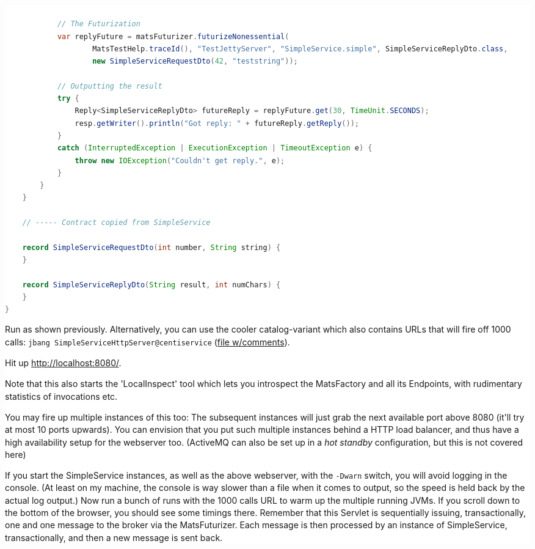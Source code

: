 ```java

            // The Futurization
            var replyFuture = matsFuturizer.futurizeNonessential(
                    MatsTestHelp.traceId(), "TestJettyServer", "SimpleService.simple", SimpleServiceReplyDto.class,
                    new SimpleServiceRequestDto(42, "teststring"));

            // Outputting the result
            try {
                Reply<SimpleServiceReplyDto> futureReply = replyFuture.get(30, TimeUnit.SECONDS);
                resp.getWriter().println("Got reply: " + futureReply.getReply());
            }
            catch (InterruptedException | ExecutionException | TimeoutException e) {
                throw new IOException("Couldn't get reply.", e);
            }
        }
    }

    // ----- Contract copied from SimpleService

    record SimpleServiceRequestDto(int number, String string) {
    }

    record SimpleServiceReplyDto(String result, int numChars) {
    }
}
```

Run as shown previously. Alternatively, you can use the cooler catalog-variant which also contains URLs that will
fire off 1000 calls: `jbang SimpleServiceHttpServer@centiservice` ([file w/comments](https://github.com/centiservice/mats3-jbang/blob/main/jbang/simple/SimpleServiceHttpServer.java)).

Hit up [http://localhost:8080/](http://localhost:8080/).

Note that this also starts the 'LocalInspect' tool which lets you introspect the MatsFactory and all its Endpoints, with
rudimentary statistics of invocations etc.

You may fire up multiple instances of this too: The subsequent instances will just grab the next available port above
8080 (it'll try at most 10 ports upwards). You can envision that you put such multiple instances behind a HTTP load
balancer, and thus have a high availability setup for the webserver too. (ActiveMQ can also be set up in a *hot standby*
configuration, but this is not covered here)

If you start the SimpleService instances, as well as the above webserver, with the `-Dwarn` switch, you will avoid
logging in the console. (At least on my machine, the console is way slower than a file when it comes to output, so the
speed is held back by the actual log output.) Now run a bunch of runs with the 1000 calls URL to warm up the multiple
running JVMs. If you scroll down to the bottom of the browser, you should see some timings there. Remember that this
Servlet is sequentially issuing, transactionally, one and one message to the broker via the MatsFuturizer. Each message
is then processed by an instance of SimpleService, transactionally, and then a new message is sent back.
